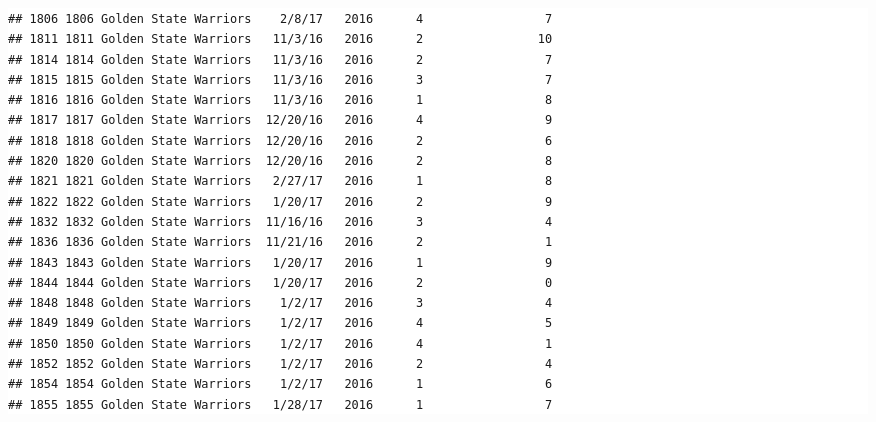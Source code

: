     ## 1806 1806 Golden State Warriors    2/8/17   2016      4                 7
    ## 1811 1811 Golden State Warriors   11/3/16   2016      2                10
    ## 1814 1814 Golden State Warriors   11/3/16   2016      2                 7
    ## 1815 1815 Golden State Warriors   11/3/16   2016      3                 7
    ## 1816 1816 Golden State Warriors   11/3/16   2016      1                 8
    ## 1817 1817 Golden State Warriors  12/20/16   2016      4                 9
    ## 1818 1818 Golden State Warriors  12/20/16   2016      2                 6
    ## 1820 1820 Golden State Warriors  12/20/16   2016      2                 8
    ## 1821 1821 Golden State Warriors   2/27/17   2016      1                 8
    ## 1822 1822 Golden State Warriors   1/20/17   2016      2                 9
    ## 1832 1832 Golden State Warriors  11/16/16   2016      3                 4
    ## 1836 1836 Golden State Warriors  11/21/16   2016      2                 1
    ## 1843 1843 Golden State Warriors   1/20/17   2016      1                 9
    ## 1844 1844 Golden State Warriors   1/20/17   2016      2                 0
    ## 1848 1848 Golden State Warriors    1/2/17   2016      3                 4
    ## 1849 1849 Golden State Warriors    1/2/17   2016      4                 5
    ## 1850 1850 Golden State Warriors    1/2/17   2016      4                 1
    ## 1852 1852 Golden State Warriors    1/2/17   2016      2                 4
    ## 1854 1854 Golden State Warriors    1/2/17   2016      1                 6
    ## 1855 1855 Golden State Warriors   1/28/17   2016      1                 7